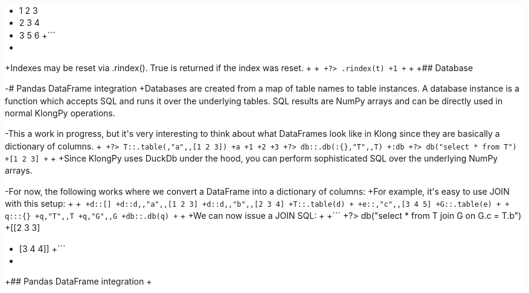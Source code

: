 + 1 2 3
+ 2 3 4
+ 3 5 6
+```
+
+Indexes may be reset via .rindex().  True is returned if the index was reset.
+
+```
+?> .rindex(t)
+1
+```
+
+## Database
 
-# Pandas DataFrame integration
+Databases are created from a map of table names to table instances.  A database instance is a function which accepts SQL and runs it over the underlying tables.  SQL results are NumPy arrays and can be directly used in normal KlongPy operations.
 
-This a work in progress, but it's very interesting to think about what DataFrames look like in Klong since they are basically a dictionary of columns.
+```
+?> T::.table(,"a",,[1 2 3])
+a
+1
+2
+3
+?> db::.db(:{},"T",,T)
+:db
+?> db("select * from T")
+[1 2 3]
+```
+
+Since KlongPy uses DuckDb under the hood, you can perform sophisticated SQL over the underlying NumPy arrays.  
 
-For now, the following works where we convert a DataFrame into a dictionary of columns:
+For example, it's easy to use JOIN with this setup:
+
+```
+d::[]
+d::d,,"a",,[1 2 3]
+d::d,,"b",,[2 3 4]
+T::.table(d)
+
+e::,"c",,[3 4 5]
+G::.table(e)
+
+q:::{}
+q,"T",,T
+q,"G",,G
+db::.db(q)
+```
+
+We can now issue a JOIN SQL:
+
+```
+?> db("select * from T join G on G.c = T.b")
+[[2 3 3]
+ [3 4 4]]
+```
+
+## Pandas DataFrame integration
+